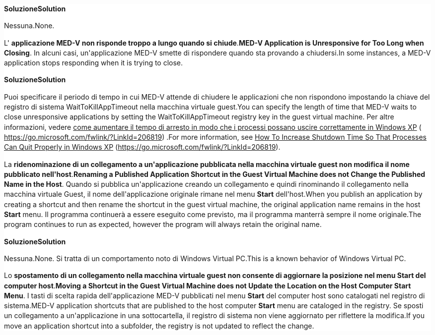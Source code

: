 **<span data-ttu-id="f03ca-159">Soluzione</span><span class="sxs-lookup"><span data-stu-id="f03ca-159">Solution</span></span>**

<span data-ttu-id="f03ca-160">Nessuna.</span><span class="sxs-lookup"><span data-stu-id="f03ca-160">None.</span></span>

<span data-ttu-id="f03ca-161">L' **applicazione MED-V non risponde troppo a lungo quando si chiude**.</span><span class="sxs-lookup"><span data-stu-id="f03ca-161">**MED-V Application is Unresponsive for Too Long when Closing**.</span></span> <span data-ttu-id="f03ca-162">In alcuni casi, un'applicazione MED-V smette di rispondere quando sta provando a chiudersi.</span><span class="sxs-lookup"><span data-stu-id="f03ca-162">In some instances, a MED-V application stops responding when it is trying to close.</span></span>

**<span data-ttu-id="f03ca-163">Soluzione</span><span class="sxs-lookup"><span data-stu-id="f03ca-163">Solution</span></span>**

<span data-ttu-id="f03ca-164">Puoi specificare il periodo di tempo in cui MED-V attende di chiudere le applicazioni che non rispondono impostando la chiave del registro di sistema WaitToKillAppTimeout nella macchina virtuale guest.</span><span class="sxs-lookup"><span data-stu-id="f03ca-164">You can specify the length of time that MED-V waits to close unresponsive applications by setting the WaitToKillAppTimeout registry key in the guest virtual machine.</span></span> <span data-ttu-id="f03ca-165">Per altre informazioni, vedere [come aumentare il tempo di arresto in modo che i processi possano uscire correttamente in Windows XP](https://go.microsoft.com/fwlink/?LinkId=206819) ( https://go.microsoft.com/fwlink/?LinkId=206819) .</span><span class="sxs-lookup"><span data-stu-id="f03ca-165">For more information, see [How To Increase Shutdown Time So That Processes Can Quit Properly in Windows XP](https://go.microsoft.com/fwlink/?LinkId=206819) (https://go.microsoft.com/fwlink/?LinkId=206819).</span></span>

<span data-ttu-id="f03ca-166">La **ridenominazione di un collegamento a un'applicazione pubblicata nella macchina virtuale guest non modifica il nome pubblicato nell'host**.</span><span class="sxs-lookup"><span data-stu-id="f03ca-166">**Renaming a Published Application Shortcut in the Guest Virtual Machine does not Change the Published Name in the Host**.</span></span> <span data-ttu-id="f03ca-167">Quando si pubblica un'applicazione creando un collegamento e quindi rinominando il collegamento nella macchina virtuale Guest, il nome dell'applicazione originale rimane nel menu **Start** dell'host.</span><span class="sxs-lookup"><span data-stu-id="f03ca-167">When you publish an application by creating a shortcut and then rename the shortcut in the guest virtual machine, the original application name remains in the host **Start** menu.</span></span> <span data-ttu-id="f03ca-168">Il programma continuerà a essere eseguito come previsto, ma il programma manterrà sempre il nome originale.</span><span class="sxs-lookup"><span data-stu-id="f03ca-168">The program continues to run as expected, however the program will always retain the original name.</span></span>

**<span data-ttu-id="f03ca-169">Soluzione</span><span class="sxs-lookup"><span data-stu-id="f03ca-169">Solution</span></span>**

<span data-ttu-id="f03ca-170">Nessuna.</span><span class="sxs-lookup"><span data-stu-id="f03ca-170">None.</span></span> <span data-ttu-id="f03ca-171">Si tratta di un comportamento noto di Windows Virtual PC.</span><span class="sxs-lookup"><span data-stu-id="f03ca-171">This is a known behavior of Windows Virtual PC.</span></span>

<span data-ttu-id="f03ca-172">Lo **spostamento di un collegamento nella macchina virtuale guest non consente di aggiornare la posizione nel menu Start del computer host**.</span><span class="sxs-lookup"><span data-stu-id="f03ca-172">**Moving a Shortcut in the Guest Virtual Machine does not Update the Location on the Host Computer Start Menu**.</span></span> <span data-ttu-id="f03ca-173">I tasti di scelta rapida dell'applicazione MED-V pubblicati nel menu **Start** del computer host sono catalogati nel registro di sistema.</span><span class="sxs-lookup"><span data-stu-id="f03ca-173">MED-V application shortcuts that are published to the host computer **Start** menu are cataloged in the registry.</span></span> <span data-ttu-id="f03ca-174">Se sposti un collegamento a un'applicazione in una sottocartella, il registro di sistema non viene aggiornato per riflettere la modifica.</span><span class="sxs-lookup"><span data-stu-id="f03ca-174">If you move an application shortcut into a subfolder, the registry is not updated to reflect the change.</span></span>
